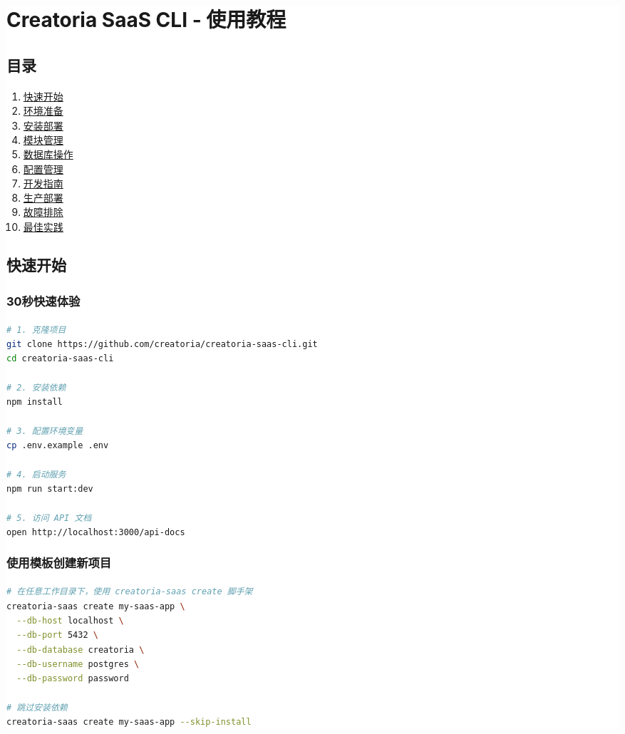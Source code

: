 # Creatoria SaaS CLI - 使用教程

## 目录
1. [快速开始](#快速开始)
2. [环境准备](#环境准备)
3. [安装部署](#安装部署)
4. [模块管理](#模块管理)
5. [数据库操作](#数据库操作)
6. [配置管理](#配置管理)
7. [开发指南](#开发指南)
8. [生产部署](#生产部署)
9. [故障排除](#故障排除)
10. [最佳实践](#最佳实践)

## 快速开始

### 30秒快速体验
```bash
# 1. 克隆项目
git clone https://github.com/creatoria/creatoria-saas-cli.git
cd creatoria-saas-cli

# 2. 安装依赖
npm install

# 3. 配置环境变量
cp .env.example .env

# 4. 启动服务
npm run start:dev

# 5. 访问 API 文档
open http://localhost:3000/api-docs
```

### 使用模板创建新项目
```bash
# 在任意工作目录下，使用 creatoria-saas create 脚手架
creatoria-saas create my-saas-app \
  --db-host localhost \
  --db-port 5432 \
  --db-database creatoria \
  --db-username postgres \
  --db-password password

# 跳过安装依赖
creatoria-saas create my-saas-app --skip-install
```
